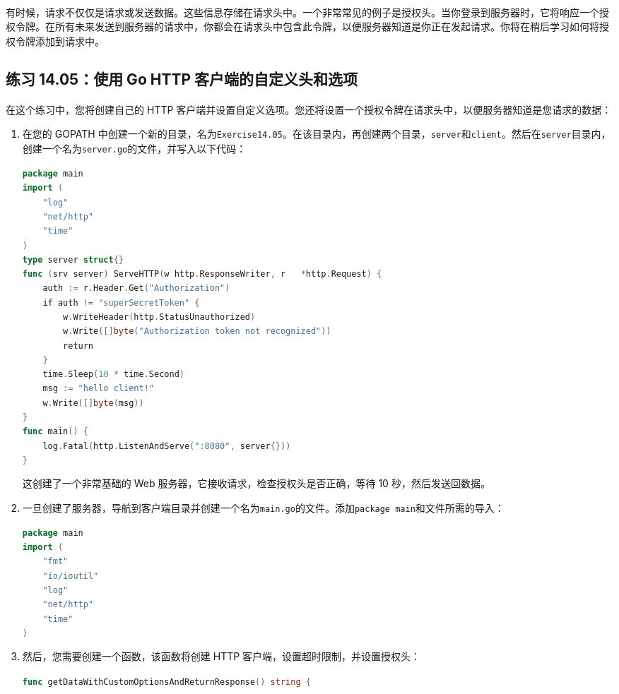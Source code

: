 有时候，请求不仅仅是请求或发送数据。这些信息存储在请求头中。一个非常常见的例子是授权头。当你登录到服务器时，它将响应一个授权令牌。在所有未来发送到服务器的请求中，你都会在请求头中包含此令牌，以便服务器知道是你正在发起请求。你将在稍后学习如何将授权令牌添加到请求中。

## 练习 14.05：使用 Go HTTP 客户端的自定义头和选项

在这个练习中，您将创建自己的 HTTP 客户端并设置自定义选项。您还将设置一个授权令牌在请求头中，以便服务器知道是您请求的数据：

1.  在您的 GOPATH 中创建一个新的目录，名为`Exercise14.05`。在该目录内，再创建两个目录，`server`和`client`。然后在`server`目录内，创建一个名为`server.go`的文件，并写入以下代码：

    ```go
    package main
    import (
        "log"
        "net/http"
        "time"
    )
    type server struct{}
    func (srv server) ServeHTTP(w http.ResponseWriter, r   *http.Request) {
        auth := r.Header.Get("Authorization")
        if auth != "superSecretToken" {
            w.WriteHeader(http.StatusUnauthorized)
            w.Write([]byte("Authorization token not recognized"))
            return
        }
        time.Sleep(10 * time.Second)
        msg := "hello client!"
        w.Write([]byte(msg))
    }
    func main() {
        log.Fatal(http.ListenAndServe(":8080", server{}))
    }
    ```

    这创建了一个非常基础的 Web 服务器，它接收请求，检查授权头是否正确，等待 10 秒，然后发送回数据。

1.  一旦创建了服务器，导航到客户端目录并创建一个名为`main.go`的文件。添加`package main`和文件所需的导入：

    ```go
    package main
    import (
        "fmt"
        "io/ioutil"
        "log"
        "net/http"
        "time"
    )
    ```

1.  然后，您需要创建一个函数，该函数将创建 HTTP 客户端，设置超时限制，并设置授权头：

    ```go
    func getDataWithCustomOptionsAndReturnResponse() string {
    ```
